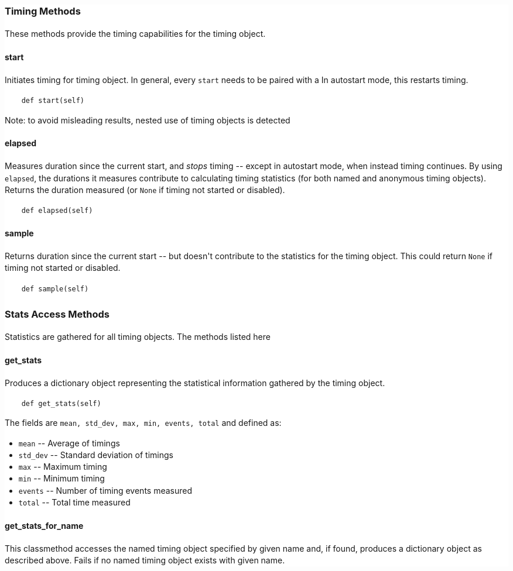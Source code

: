 ```
```

### Timing Methods
These methods provide the timing capabilities for the timing object.

#### start
Initiates timing for timing object.  In general, every `start` needs to be paired with a In autostart mode, this restarts timing.

```
    def start(self)
```

Note: to avoid misleading results, nested use of timing objects is detected 


#### elapsed
Measures duration since the current start, and _stops_ timing -- except in autostart mode, when instead timing continues. By using `elapsed`, the durations it measures contribute to calculating timing statistics (for both named and anonymous timing objects).   Returns the duration measured (or `None` if timing not started or disabled).

```
    def elapsed(self)
```

#### sample
Returns duration since the current start -- but doesn't contribute to the statistics for the timing object.  This could return `None` if timing not started or disabled.

```
    def sample(self)
```

### Stats Access Methods
Statistics are gathered for all timing objects.   The methods listed here 


#### get_stats
Produces a dictionary object representing the statistical information gathered by the timing object.

```
	def get_stats(self)
```

The fields are `mean, std_dev, max, min, events, total` and defined as:
  
+  `mean`    -- Average of timings
+  `std_dev` -- Standard deviation of timings
+  `max`     -- Maximum timing
+  `min`     -- Minimum timing
+  `events`  -- Number of timing events measured
+  `total`   -- Total time measured

#### get\_stats\_for_name
This classmethod accesses the named timing object specified by given name and, if found, produces a dictionary object as described above.  Fails if no named timing object exists with given name.
